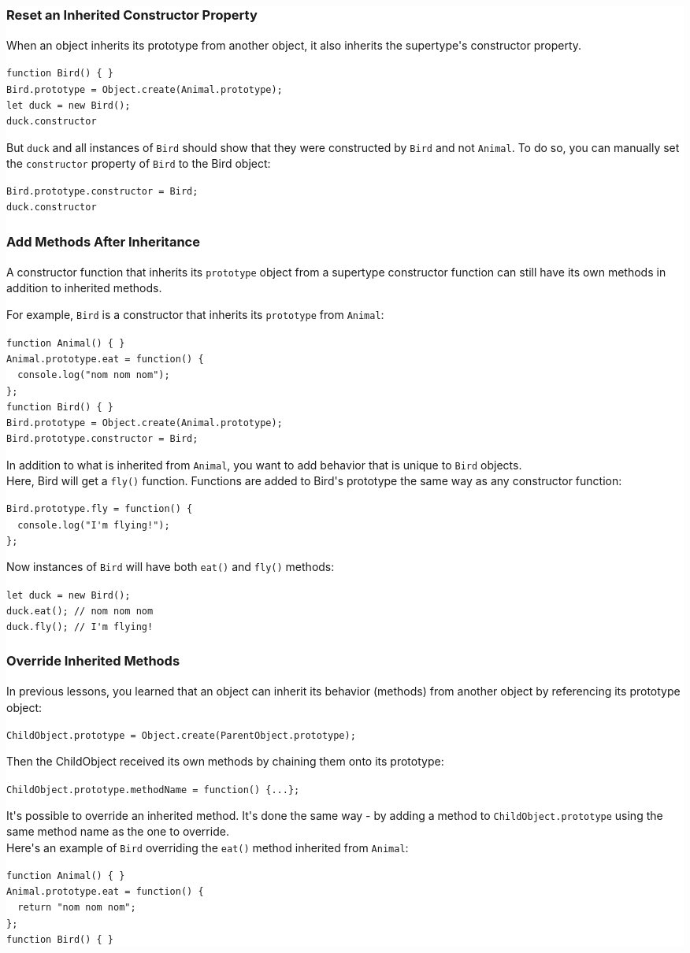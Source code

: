 ### Reset an Inherited Constructor Property
When an object inherits its prototype from another object, it also inherits the supertype's constructor property.
```
function Bird() { }
Bird.prototype = Object.create(Animal.prototype);
let duck = new Bird();
duck.constructor
```
But `duck` and all instances of `Bird` should show that they were constructed by `Bird` and not `Animal`. To do so, you can manually set the `constructor` property of `Bird` to the Bird object:
```
Bird.prototype.constructor = Bird;
duck.constructor
```

### Add Methods After Inheritance
A constructor function that inherits its `prototype` object from a supertype constructor function can still have its own methods in addition to inherited methods.

For example, `Bird` is a constructor that inherits its `prototype` from `Animal`:
```
function Animal() { }
Animal.prototype.eat = function() {
  console.log("nom nom nom");
};
function Bird() { }
Bird.prototype = Object.create(Animal.prototype);
Bird.prototype.constructor = Bird;
```
In addition to what is inherited from `Animal`, you want to add behavior that is unique to `Bird` objects.  
Here, Bird will get a `fly()` function. Functions are added to Bird's prototype the same way as any constructor function:
```
Bird.prototype.fly = function() {
  console.log("I'm flying!");
};
```
Now instances of `Bird` will have both `eat()` and `fly()` methods:
```
let duck = new Bird();
duck.eat(); // nom nom nom 
duck.fly(); // I'm flying!
```

### Override Inherited Methods
In previous lessons, you learned that an object can inherit its behavior (methods) from another object by referencing its prototype object:
```
ChildObject.prototype = Object.create(ParentObject.prototype);
```
Then the ChildObject received its own methods by chaining them onto its prototype:
```
ChildObject.prototype.methodName = function() {...};
```
It's possible to override an inherited method. It's done the same way - by adding a method to `ChildObject.prototype` using the same method name as the one to override.  
Here's an example of `Bird` overriding the `eat()` method inherited from `Animal`:  
```
function Animal() { }
Animal.prototype.eat = function() {
  return "nom nom nom";
};
function Bird() { }

```